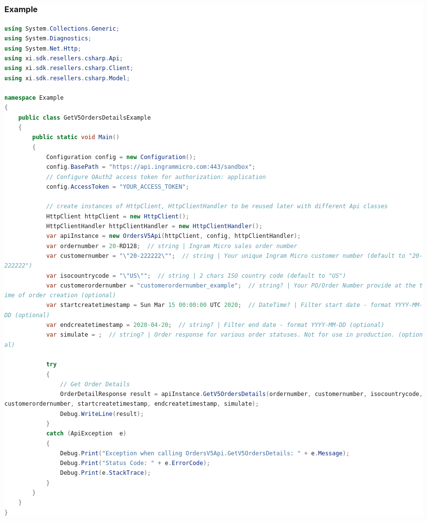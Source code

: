 ### Example
```csharp
using System.Collections.Generic;
using System.Diagnostics;
using System.Net.Http;
using xi.sdk.resellers.csharp.Api;
using xi.sdk.resellers.csharp.Client;
using xi.sdk.resellers.csharp.Model;

namespace Example
{
    public class GetV5OrdersDetailsExample
    {
        public static void Main()
        {
            Configuration config = new Configuration();
            config.BasePath = "https://api.ingrammicro.com:443/sandbox";
            // Configure OAuth2 access token for authorization: application
            config.AccessToken = "YOUR_ACCESS_TOKEN";

            // create instances of HttpClient, HttpClientHandler to be reused later with different Api classes
            HttpClient httpClient = new HttpClient();
            HttpClientHandler httpClientHandler = new HttpClientHandler();
            var apiInstance = new OrdersV5Api(httpClient, config, httpClientHandler);
            var ordernumber = 20-RD128;  // string | Ingram Micro sales order number
            var customernumber = "\"20-222222\"";  // string | Your unique Ingram Micro customer number (default to "20-222222")
            var isocountrycode = "\"US\"";  // string | 2 chars ISO country code (default to "US")
            var customerordernumber = "customerordernumber_example";  // string? | Your PO/Order Number provide at the time of order creation (optional) 
            var startcreatetimestamp = Sun Mar 15 00:00:00 UTC 2020;  // DateTime? | Filter start date - format YYYY-MM-DD (optional) 
            var endcreatetimestamp = 2020-04-20;  // string? | Filter end date - format YYYY-MM-DD (optional) 
            var simulate = ;  // string? | Order response for various order statuses. Not for use in production. (optional) 

            try
            {
                // Get Order Details
                OrderDetailResponse result = apiInstance.GetV5OrdersDetails(ordernumber, customernumber, isocountrycode, customerordernumber, startcreatetimestamp, endcreatetimestamp, simulate);
                Debug.WriteLine(result);
            }
            catch (ApiException  e)
            {
                Debug.Print("Exception when calling OrdersV5Api.GetV5OrdersDetails: " + e.Message);
                Debug.Print("Status Code: " + e.ErrorCode);
                Debug.Print(e.StackTrace);
            }
        }
    }
}
```
